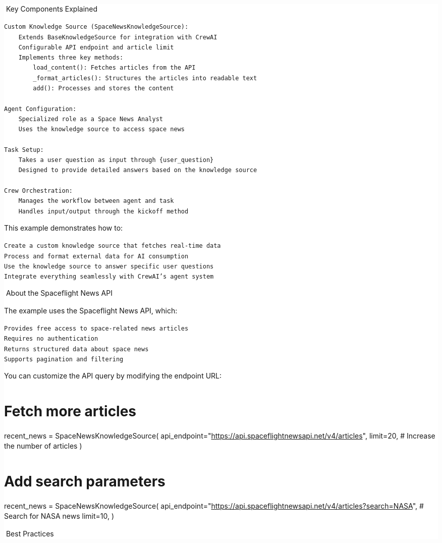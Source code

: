 ​
Key Components Explained

    Custom Knowledge Source (SpaceNewsKnowledgeSource):
        Extends BaseKnowledgeSource for integration with CrewAI
        Configurable API endpoint and article limit
        Implements three key methods:
            load_content(): Fetches articles from the API
            _format_articles(): Structures the articles into readable text
            add(): Processes and stores the content

    Agent Configuration:
        Specialized role as a Space News Analyst
        Uses the knowledge source to access space news

    Task Setup:
        Takes a user question as input through {user_question}
        Designed to provide detailed answers based on the knowledge source

    Crew Orchestration:
        Manages the workflow between agent and task
        Handles input/output through the kickoff method

This example demonstrates how to:

    Create a custom knowledge source that fetches real-time data
    Process and format external data for AI consumption
    Use the knowledge source to answer specific user questions
    Integrate everything seamlessly with CrewAI’s agent system

​
About the Spaceflight News API

The example uses the Spaceflight News API, which:

    Provides free access to space-related news articles
    Requires no authentication
    Returns structured data about space news
    Supports pagination and filtering

You can customize the API query by modifying the endpoint URL:

# Fetch more articles
recent_news = SpaceNewsKnowledgeSource(
    api_endpoint="https://api.spaceflightnewsapi.net/v4/articles",
    limit=20,  # Increase the number of articles
)

# Add search parameters
recent_news = SpaceNewsKnowledgeSource(
    api_endpoint="https://api.spaceflightnewsapi.net/v4/articles?search=NASA", # Search for NASA news
    limit=10,
)

​
Best Practices
